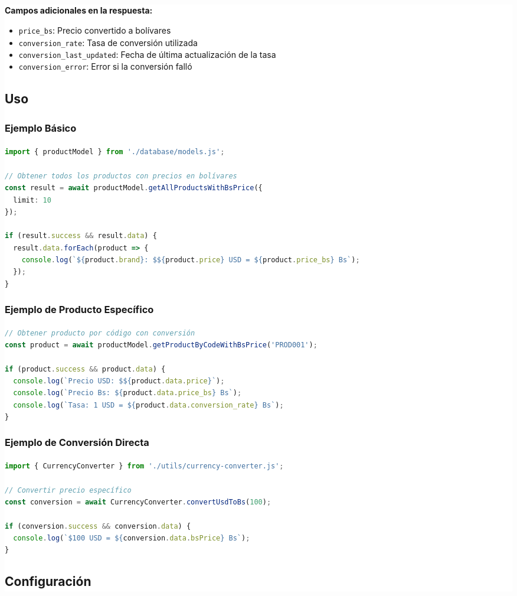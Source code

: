 **Campos adicionales en la respuesta:**
- `price_bs`: Precio convertido a bolívares
- `conversion_rate`: Tasa de conversión utilizada
- `conversion_last_updated`: Fecha de última actualización de la tasa
- `conversion_error`: Error si la conversión falló

## Uso

### Ejemplo Básico

```typescript
import { productModel } from './database/models.js';

// Obtener todos los productos con precios en bolívares
const result = await productModel.getAllProductsWithBsPrice({
  limit: 10
});

if (result.success && result.data) {
  result.data.forEach(product => {
    console.log(`${product.brand}: $${product.price} USD = ${product.price_bs} Bs`);
  });
}
```

### Ejemplo de Producto Específico

```typescript
// Obtener producto por código con conversión
const product = await productModel.getProductByCodeWithBsPrice('PROD001');

if (product.success && product.data) {
  console.log(`Precio USD: $${product.data.price}`);
  console.log(`Precio Bs: ${product.data.price_bs} Bs`);
  console.log(`Tasa: 1 USD = ${product.data.conversion_rate} Bs`);
}
```

### Ejemplo de Conversión Directa

```typescript
import { CurrencyConverter } from './utils/currency-converter.js';

// Convertir precio específico
const conversion = await CurrencyConverter.convertUsdToBs(100);

if (conversion.success && conversion.data) {
  console.log(`$100 USD = ${conversion.data.bsPrice} Bs`);
}
```

## Configuración
